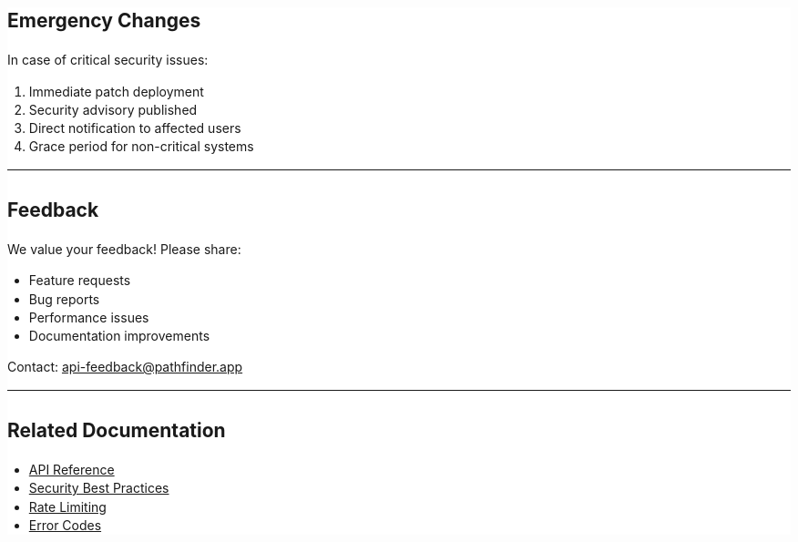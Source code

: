 
## Emergency Changes

In case of critical security issues:
1. Immediate patch deployment
2. Security advisory published
3. Direct notification to affected users
4. Grace period for non-critical systems

---

## Feedback

We value your feedback! Please share:
- Feature requests
- Bug reports
- Performance issues
- Documentation improvements

Contact: api-feedback@pathfinder.app

---

## Related Documentation

- [API Reference](./openapi.yaml)
- [Security Best Practices](./security-best-practices.md)
- [Rate Limiting](./rate-limiting.md)
- [Error Codes](./error-codes.md)